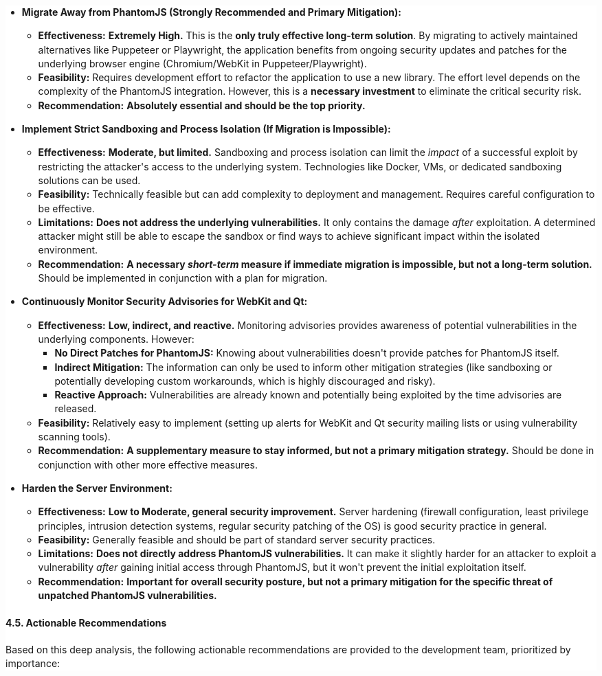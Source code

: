* **Migrate Away from PhantomJS (Strongly Recommended and Primary Mitigation):**
    * **Effectiveness:** **Extremely High.** This is the **only truly effective long-term solution**. By migrating to actively maintained alternatives like Puppeteer or Playwright, the application benefits from ongoing security updates and patches for the underlying browser engine (Chromium/WebKit in Puppeteer/Playwright).
    * **Feasibility:**  Requires development effort to refactor the application to use a new library. The effort level depends on the complexity of the PhantomJS integration. However, this is a **necessary investment** to eliminate the critical security risk.
    * **Recommendation:** **Absolutely essential and should be the top priority.**

* **Implement Strict Sandboxing and Process Isolation (If Migration is Impossible):**
    * **Effectiveness:** **Moderate, but limited.** Sandboxing and process isolation can limit the *impact* of a successful exploit by restricting the attacker's access to the underlying system. Technologies like Docker, VMs, or dedicated sandboxing solutions can be used.
    * **Feasibility:**  Technically feasible but can add complexity to deployment and management. Requires careful configuration to be effective.
    * **Limitations:** **Does not address the underlying vulnerabilities.**  It only contains the damage *after* exploitation. A determined attacker might still be able to escape the sandbox or find ways to achieve significant impact within the isolated environment.
    * **Recommendation:** **A necessary *short-term* measure if immediate migration is impossible, but not a long-term solution.**  Should be implemented in conjunction with a plan for migration.

* **Continuously Monitor Security Advisories for WebKit and Qt:**
    * **Effectiveness:** **Low, indirect, and reactive.** Monitoring advisories provides awareness of potential vulnerabilities in the underlying components. However:
        * **No Direct Patches for PhantomJS:**  Knowing about vulnerabilities doesn't provide patches for PhantomJS itself.
        * **Indirect Mitigation:**  The information can only be used to inform other mitigation strategies (like sandboxing or potentially developing custom workarounds, which is highly discouraged and risky).
        * **Reactive Approach:**  Vulnerabilities are already known and potentially being exploited by the time advisories are released.
    * **Feasibility:**  Relatively easy to implement (setting up alerts for WebKit and Qt security mailing lists or using vulnerability scanning tools).
    * **Recommendation:** **A supplementary measure to stay informed, but not a primary mitigation strategy.**  Should be done in conjunction with other more effective measures.

* **Harden the Server Environment:**
    * **Effectiveness:** **Low to Moderate, general security improvement.** Server hardening (firewall configuration, least privilege principles, intrusion detection systems, regular security patching of the OS) is good security practice in general.
    * **Feasibility:**  Generally feasible and should be part of standard server security practices.
    * **Limitations:** **Does not directly address PhantomJS vulnerabilities.**  It can make it slightly harder for an attacker to exploit a vulnerability *after* gaining initial access through PhantomJS, but it won't prevent the initial exploitation itself.
    * **Recommendation:** **Important for overall security posture, but not a primary mitigation for the specific threat of unpatched PhantomJS vulnerabilities.**

#### 4.5. Actionable Recommendations

Based on this deep analysis, the following actionable recommendations are provided to the development team, prioritized by importance:
